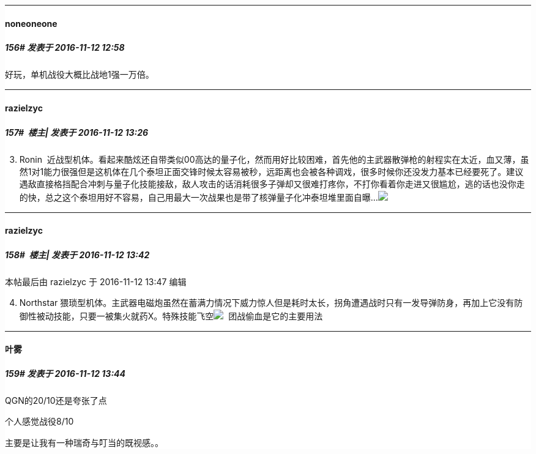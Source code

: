





*****

####  noneoneone  
##### 156#       发表于 2016-11-12 12:58




好玩，单机战役大概比战地1强一万倍。







*****

####  razielzyc  
##### 157#         楼主| 发表于 2016-11-12 13:26




3. Ronin  近战型机体。看起来酷炫还自带类似00高达的量子化，然而用好比较困难，首先他的主武器散弹枪的射程实在太近，血又薄，虽然1对1能力很强但是这机体在几个泰坦正面交锋时候太容易被秒，远距离也会被各种调戏，很多时候你还没发力基本已经要死了。建议遇敌直接格挡配合冲刺与量子化技能接敌，敌人攻击的话消耗很多子弹却又很难打疼你，不打你看着你走进又很尴尬，逃的话也没你走的快，总之这个泰坦用好不容易，自己用最大一次战果也是带了核弹量子化冲泰坦堆里面自曝...<img src="https://static.saraba1st.com/image/smiley/face/09.gif" referrerpolicy="no-referrer">







*****

####  razielzyc  
##### 158#         楼主| 发表于 2016-11-12 13:42



 本帖最后由 razielzyc 于 2016-11-12 13:47 编辑 

4. Northstar 猥琐型机体。主武器电磁炮虽然在蓄满力情况下威力惊人但是耗时太长，拐角遭遇战时只有一发导弹防身，再加上它没有防御性被动技能，只要一被集火就药X。特殊技能飞空<img src="https://static.saraba1st.com/image/smiley/face/172.gif" referrerpolicy="no-referrer">  团战偷血是它的主要用法







*****

####  叶雾  
##### 159#       发表于 2016-11-12 13:44




QGN的20/10还是夸张了点

个人感觉战役8/10

主要是让我有一种瑞奇与叮当的既视感。。
